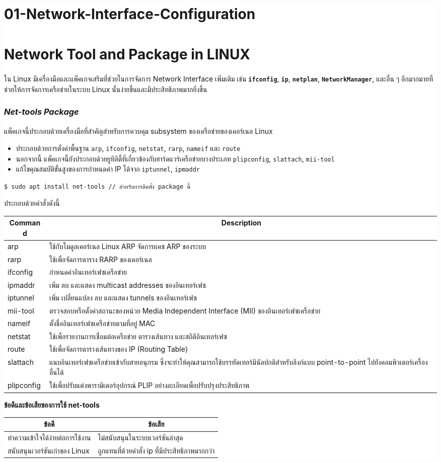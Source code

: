 # 01-Network-Interface-Configuration

# Network Tool and Package in LINUX

ใน Linux มีเครื่องมือและแพ็คเกจเสริมที่ช่วยในการจัดการ Network Interface เพิ่มเติม เช่น **`ifconfig`**, **`ip`**, **`netplan`**, **`NetworkManager`**, และอื่น ๆ อีกมากมายที่ช่วยให้การจัดการเครือข่ายในระบบ Linux นั้นง่ายขึ้นและมีประสิทธิภาพมากยิ่งขึ้น

### ***Net-tools Package***

แพ็คเกจนี้ประกอบด้วยเครื่องมือที่สำคัญสำหรับการควบคุม subsystem ของเครือข่ายของเคอร์เนล Linux 

- ประกอบด้วยการตั่งค่าพื้นฐาน `arp`, `ifconfig`, `netstat`, `rarp`, `nameif` และ `route`
- นอกจากนี้ แพ็คเกจนี้ยังประกอบด้วยยูทิลิตี้ที่เกี่ยวข้องกับฮาร์ดแวร์เครือข่ายบางประเภท `plipconfig`, `slattach`, `mii-tool`
- แก้ไขคุณสมบัติขั้นสูงของการกำหนดค่า IP ได้จาก `iptunnel`, `ipmaddr`

```bash
$ sudo apt install net-tools // สำหรับการติดตั้ง package นี้
```

ประกอบด้วยคำสั่งดังนี้

| Command | Description |
| --- | --- |
| arp | ใช้กับโมดูลเคอร์เนล Linux ARP จัดการแคช ARP ของระบบ |
| rarp | ใช้เพื่อจัดการตาราง RARP ของเคอร์เนล |
| ifconfig | กำหนดค่าอินเทอร์เฟซเครือข่าย |
| ipmaddr | เพิ่ม ลบ และแสดง multicast addresses ของอินเทอร์เฟซ |
| iptunnel | เพิ่ม เปลี่ยนแปลง ลบ และแสดง tunnels ของอินเทอร์เฟซ |
| mii-tool | ตรวจสอบหรือตั้งค่าสถานะของหน่วย Media Independent Interface (MII) ของอินเทอร์เฟซเครือข่าย |
| nameif | ตั้งชื่ออินเทอร์เฟซเครือข่ายตามที่อยู่ MAC |
| netstat | ใช้เพื่อรายงานการเชื่อมต่อเครือข่าย ตารางเส้นทาง และสถิติอินเทอร์เฟซ |
| route | ใช้เพื่อจัดการตารางเส้นทางของ IP (Routing Table) |
| slattach | แนบอินเทอร์เฟซเครือข่ายเข้ากับสายอนุกรม ซึ่งจะทำให้คุณสามารถใช้บรรทัดเทอร์มินัลปกติสำหรับลิงก์แบบ point-to-point ไปยังคอมพิวเตอร์เครื่องอื่นได้ |
| plipconfig | ใช้เพื่อปรับแต่งพารามิเตอร์อุปกรณ์ PLIP อย่างละเอียดเพื่อปรับปรุงประสิทธิภาพ |

**ข้อดีและข้อเสียของการใช้ net-tools**

| ข้อดี | ข้อเสีย |
| --- | --- |
| ทำความเข้าใจได้ง่ายต่อการใช้งาน | ไม่สนับสนุนในระบบเวอร์ชันล่าสุด |
| สนับสนุนเวอร์ชันเก่าของ Linux | ถูกแทนที่ด้วยคำสั่ง ip ที่มีประสิทธิภาพมากกว่า |
